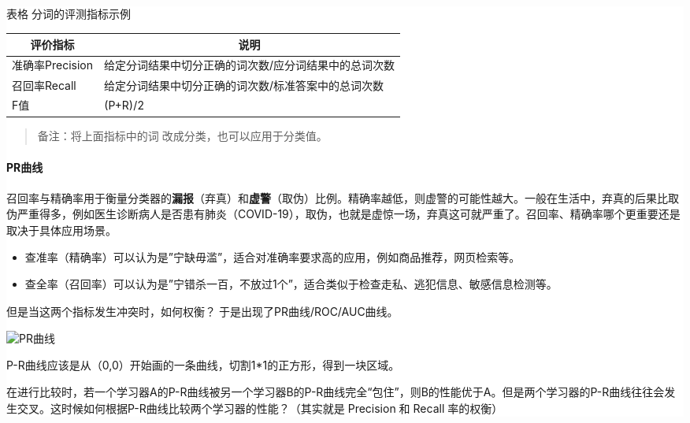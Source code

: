 

表格 分词的评测指标示例

| 评价指标        | 说明                                                  |
| --------------- | ----------------------------------------------------- |
| 准确率Precision | 给定分词结果中切分正确的词次数/应分词结果中的总词次数 |
| 召回率Recall    | 给定分词结果中切分正确的词次数/标准答案中的总词次数   |
| F值             | (P+R)/2                                               |

> 备注：将上面指标中的词 改成分类，也可以应用于分类值。



#### PR曲线

召回率与精确率用于衡量分类器的**漏报**（弃真）和**虚警**（取伪）比例。精确率越低，则虚警的可能性越大。一般在生活中，弃真的后果比取伪严重得多，例如医生诊断病人是否患有肺炎（COVID-19），取伪，也就是虚惊一场，弃真这可就严重了。召回率、精确率哪个更重要还是取决于具体应用场景。

* 查准率（精确率）可以认为是”宁缺毋滥”，适合对准确率要求高的应用，例如商品推荐，网页检索等。

* 查全率（召回率）可以认为是”宁错杀一百，不放过1个”，适合类似于检查走私、逃犯信息、敏感信息检测等。

但是当这两个指标发生冲突时，如何权衡？ 于是出现了PR曲线/ROC/AUC曲线。

![PR曲线](..\..\media\ai\ai_algo_006.png)



P-R曲线应该是从（0,0）开始画的一条曲线，切割1*1的正方形，得到一块区域。

在进行比较时，若一个学习器A的P-R曲线被另一个学习器B的P-R曲线完全“包住”，则B的性能优于A。但是两个学习器的P-R曲线往往会发生交叉。这时候如何根据P-R曲线比较两个学习器的性能？（其实就是 Precision 和 Recall 率的权衡）
